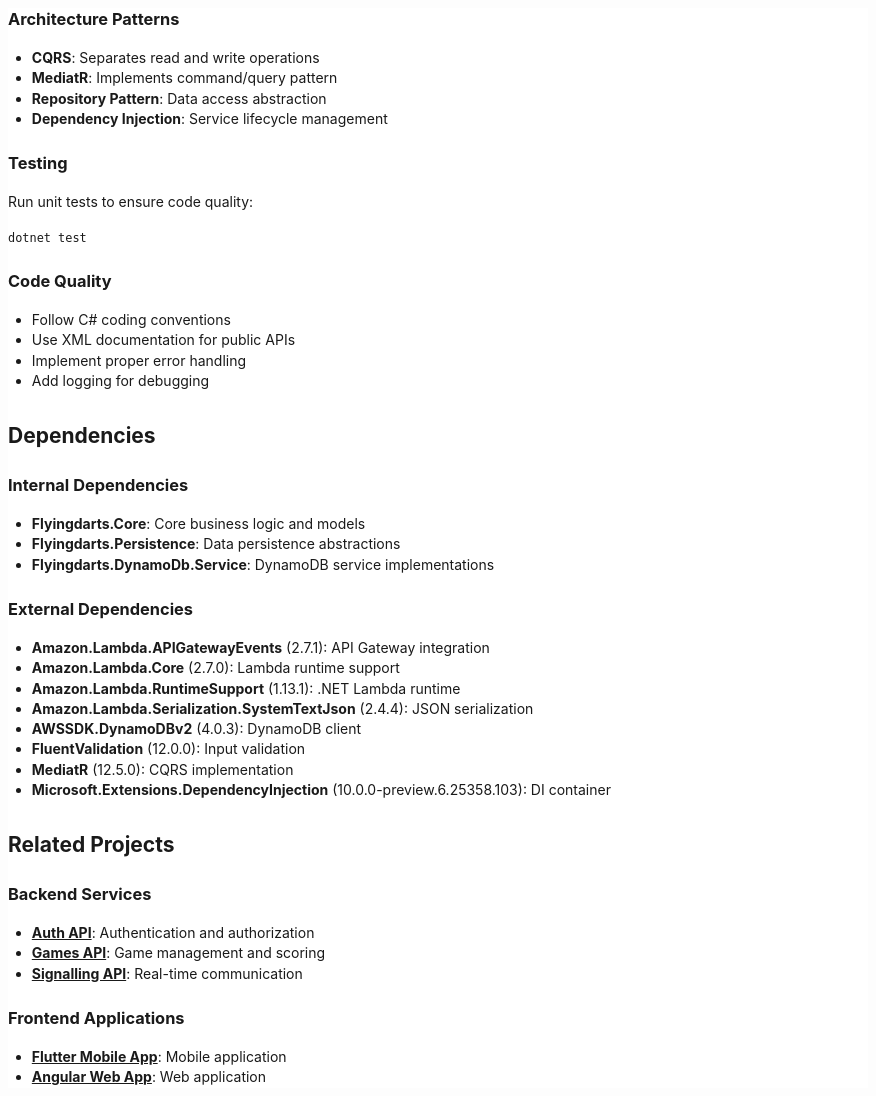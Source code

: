 ### Architecture Patterns

- **CQRS**: Separates read and write operations
- **MediatR**: Implements command/query pattern
- **Repository Pattern**: Data access abstraction
- **Dependency Injection**: Service lifecycle management

### Testing

Run unit tests to ensure code quality:

```bash
dotnet test
```

### Code Quality

- Follow C# coding conventions
- Use XML documentation for public APIs
- Implement proper error handling
- Add logging for debugging

## Dependencies

### Internal Dependencies

- **Flyingdarts.Core**: Core business logic and models
- **Flyingdarts.Persistence**: Data persistence abstractions
- **Flyingdarts.DynamoDb.Service**: DynamoDB service implementations

### External Dependencies

- **Amazon.Lambda.APIGatewayEvents** (2.7.1): API Gateway integration
- **Amazon.Lambda.Core** (2.7.0): Lambda runtime support
- **Amazon.Lambda.RuntimeSupport** (1.13.1): .NET Lambda runtime
- **Amazon.Lambda.Serialization.SystemTextJson** (2.4.4): JSON serialization
- **AWSSDK.DynamoDBv2** (4.0.3): DynamoDB client
- **FluentValidation** (12.0.0): Input validation
- **MediatR** (12.5.0): CQRS implementation
- **Microsoft.Extensions.DependencyInjection** (10.0.0-preview.6.25358.103): DI container

## Related Projects

### Backend Services

- **[Auth API](../auth/)**: Authentication and authorization
- **[Games API](../games/)**: Game management and scoring
- **[Signalling API](../signalling/)**: Real-time communication

### Frontend Applications

- **[Flutter Mobile App](../../../frontend/flutter/flyingdarts_mobile/)**: Mobile application
- **[Angular Web App](../../../frontend/angular/fd-app/)**: Web application
